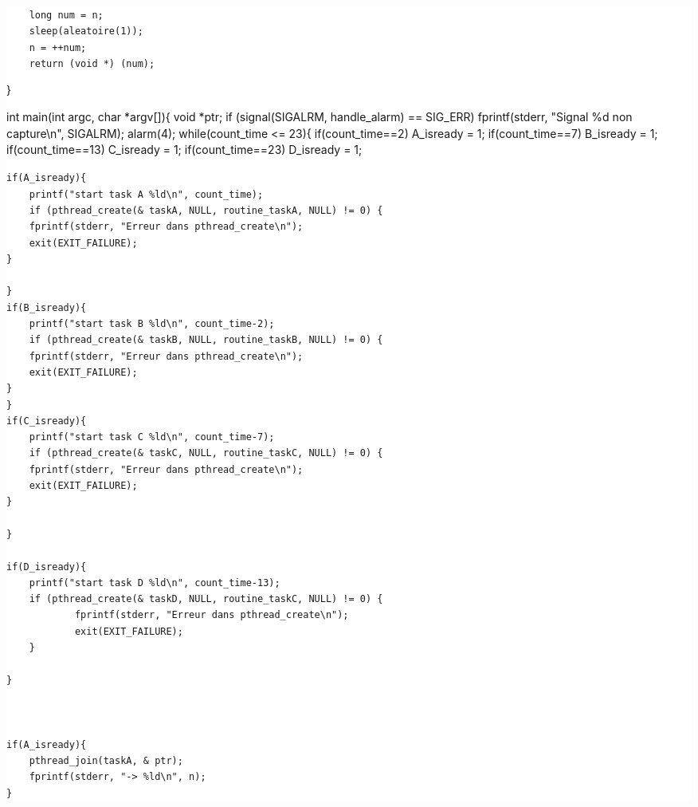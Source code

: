         long num = n;
        sleep(aleatoire(1));
        n = ++num;
        return (void *) (num);
}



int main(int argc, char *argv[]){
  void *ptr;
  if (signal(SIGALRM, handle_alarm) == SIG_ERR)
    fprintf(stderr, "Signal %d non capture\n", SIGALRM);
  alarm(4);
  while(count_time <= 23){
    if(count_time==2) A_isready = 1;
    if(count_time==7) B_isready = 1; 
    if(count_time==13) C_isready = 1;
    if(count_time==23) D_isready = 1;
    
    if(A_isready){ 
    	printf("start task A %ld\n", count_time);
    	if (pthread_create(& taskA, NULL, routine_taskA, NULL) != 0) {
		fprintf(stderr, "Erreur dans pthread_create\n");
		exit(EXIT_FAILURE);
	}	
    	
    }
    if(B_isready){ 
    	printf("start task B %ld\n", count_time-2);
    	if (pthread_create(& taskB, NULL, routine_taskB, NULL) != 0) {
		fprintf(stderr, "Erreur dans pthread_create\n");
		exit(EXIT_FAILURE);
	}
    }
    if(C_isready){ 
    	printf("start task C %ld\n", count_time-7);
    	if (pthread_create(& taskC, NULL, routine_taskC, NULL) != 0) {
		fprintf(stderr, "Erreur dans pthread_create\n");
		exit(EXIT_FAILURE);
	}
    	
    }

    if(D_isready){
        printf("start task D %ld\n", count_time-13);
        if (pthread_create(& taskD, NULL, routine_taskC, NULL) != 0) {
                fprintf(stderr, "Erreur dans pthread_create\n");
                exit(EXIT_FAILURE);
        }

    }


    
    if(A_isready){
    	pthread_join(taskA, & ptr);
    	fprintf(stderr, "-> %ld\n", n);
    }
    